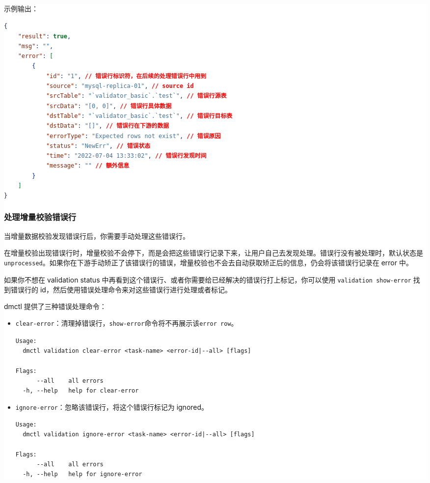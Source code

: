 示例输出：

```json
{
    "result": true,
    "msg": "",
    "error": [
        {
            "id": "1", // 错误行标识符，在后续的处理错误行中用到
            "source": "mysql-replica-01", // source id
            "srcTable": "`validator_basic`.`test`", // 错误行源表
            "srcData": "[0, 0]", // 错误行具体数据
            "dstTable": "`validator_basic`.`test`", // 错误行目标表
            "dstData": "[]", // 错误行在下游的数据
            "errorType": "Expected rows not exist", // 错误原因
            "status": "NewErr", // 错误状态
            "time": "2022-07-04 13:33:02", // 错误行发现时间
            "message": "" // 额外信息
        }
    ]
}
```

### 处理增量校验错误行

当增量数据校验发现错误行后，你需要手动处理这些错误行。

在增量校验出现错误行时，增量校验不会停下，而是会把这些错误行记录下来，让用户自己去发现处理。错误行没有被处理时，默认状态是 `unprocessed`。如果你在下游手动矫正了该错误行的错误，增量校验也不会去自动获取矫正后的信息，仍会将该错误行记录在 error 中。

如果你不想在 validation status 中再看到这个错误行、或者你需要给已经解决的错误行打上标记，你可以使用 `validation show-error` 找到错误行的 id，然后使用错误处理命令来对这些错误行进行处理或者标记。

dmctl 提供了三种错误处理命令：

- `clear-error`：清理掉错误行，`show-error`命令将不再展示该`error row`。

    ```
    Usage:
      dmctl validation clear-error <task-name> <error-id|--all> [flags]

    Flags:
          --all    all errors
      -h, --help   help for clear-error
    ```

- `ignore-error`：忽略该错误行，将这个错误行标记为 ignored。

    ```
    Usage:
      dmctl validation ignore-error <task-name> <error-id|--all> [flags]

    Flags:
          --all    all errors
      -h, --help   help for ignore-error
    ```
